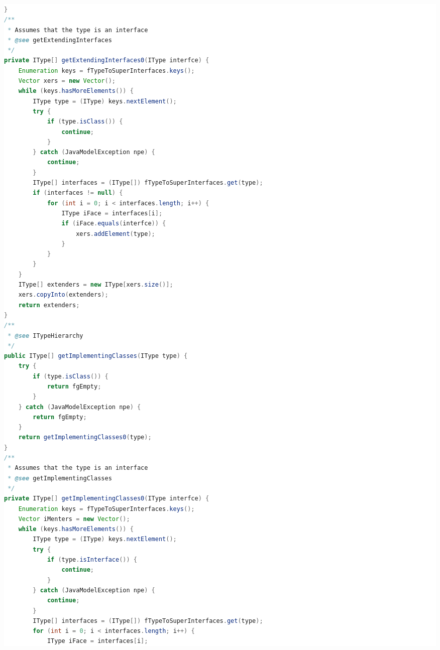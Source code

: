 ```java
}
/**
 * Assumes that the type is an interface
 * @see getExtendingInterfaces
 */
private IType[] getExtendingInterfaces0(IType interfce) {
	Enumeration keys = fTypeToSuperInterfaces.keys();
	Vector xers = new Vector();
	while (keys.hasMoreElements()) {
		IType type = (IType) keys.nextElement();
		try {
			if (type.isClass()) {
				continue;
			}
		} catch (JavaModelException npe) {
			continue;
		}
		IType[] interfaces = (IType[]) fTypeToSuperInterfaces.get(type);
		if (interfaces != null) {
			for (int i = 0; i < interfaces.length; i++) {
				IType iFace = interfaces[i];
				if (iFace.equals(interfce)) {
					xers.addElement(type);
				}
			}
		}
	}
	IType[] extenders = new IType[xers.size()];
	xers.copyInto(extenders);
	return extenders;
}
/**
 * @see ITypeHierarchy
 */
public IType[] getImplementingClasses(IType type) {
	try {
		if (type.isClass()) {
			return fgEmpty;
		}
	} catch (JavaModelException npe) {
		return fgEmpty;
	}
	return getImplementingClasses0(type);
}
/**
 * Assumes that the type is an interface
 * @see getImplementingClasses
 */
private IType[] getImplementingClasses0(IType interfce) {
	Enumeration keys = fTypeToSuperInterfaces.keys();
	Vector iMenters = new Vector();
	while (keys.hasMoreElements()) {
		IType type = (IType) keys.nextElement();
		try {
			if (type.isInterface()) {
				continue;
			}
		} catch (JavaModelException npe) {
			continue;
		}
		IType[] interfaces = (IType[]) fTypeToSuperInterfaces.get(type);
		for (int i = 0; i < interfaces.length; i++) {
			IType iFace = interfaces[i];
```